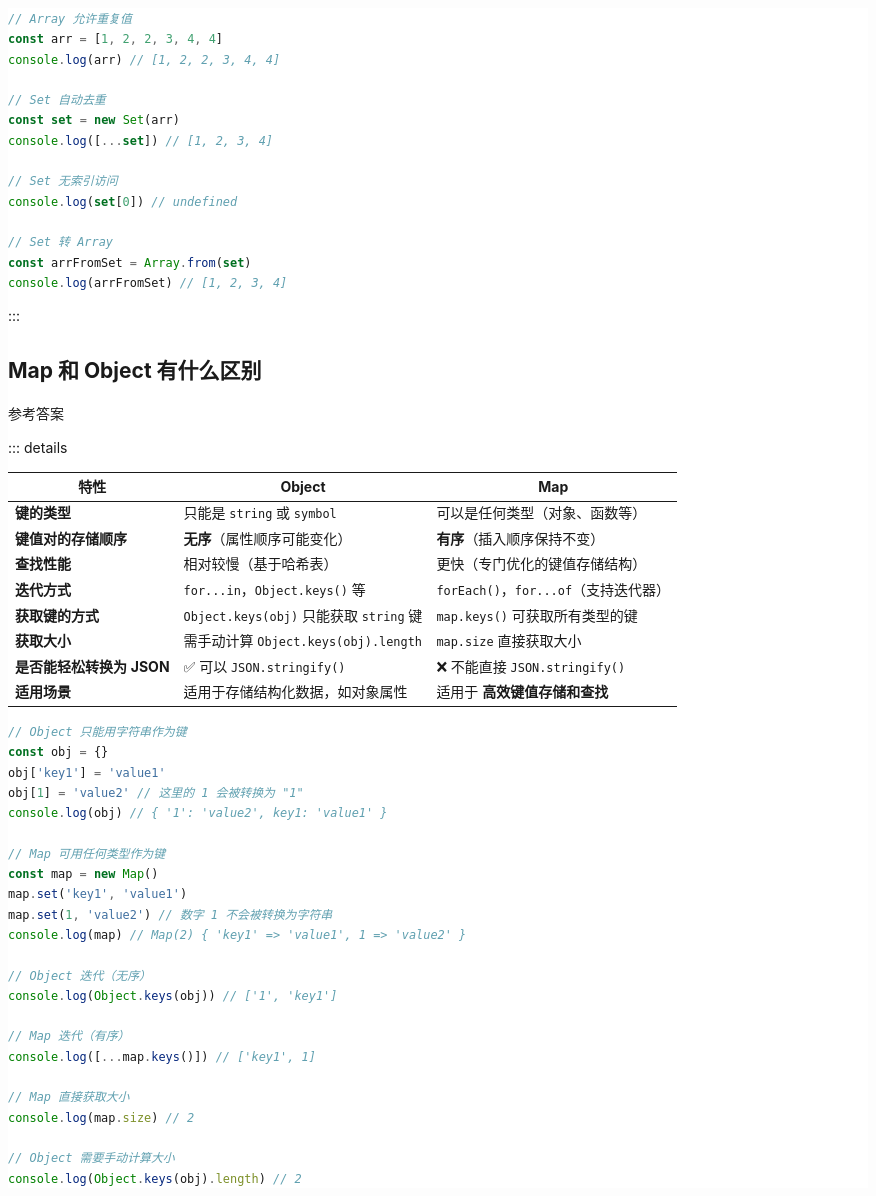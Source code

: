 ```js
// Array 允许重复值
const arr = [1, 2, 2, 3, 4, 4]
console.log(arr) // [1, 2, 2, 3, 4, 4]

// Set 自动去重
const set = new Set(arr)
console.log([...set]) // [1, 2, 3, 4]

// Set 无索引访问
console.log(set[0]) // undefined

// Set 转 Array
const arrFromSet = Array.from(set)
console.log(arrFromSet) // [1, 2, 3, 4]
```

:::

## Map 和 Object 有什么区别

参考答案

::: details

| 特性                      | **Object**                              | **Map**                               |
| ------------------------- | --------------------------------------- | ------------------------------------- |
| **键的类型**              | 只能是 `string` 或 `symbol`             | 可以是任何类型（对象、函数等）        |
| **键值对的存储顺序**      | **无序**（属性顺序可能变化）            | **有序**（插入顺序保持不变）          |
| **查找性能**              | 相对较慢（基于哈希表）                  | 更快（专门优化的键值存储结构）        |
| **迭代方式**              | `for...in`，`Object.keys()` 等          | `forEach()`，`for...of`（支持迭代器） |
| **获取键的方式**          | `Object.keys(obj)` 只能获取 `string` 键 | `map.keys()` 可获取所有类型的键       |
| **获取大小**              | 需手动计算 `Object.keys(obj).length`    | `map.size` 直接获取大小               |
| **是否能轻松转换为 JSON** | ✅ 可以 `JSON.stringify()`               | ❌ 不能直接 `JSON.stringify()`         |
| **适用场景**              | 适用于存储结构化数据，如对象属性        | 适用于 **高效键值存储和查找**         |

```js
// Object 只能用字符串作为键
const obj = {}
obj['key1'] = 'value1'
obj[1] = 'value2' // 这里的 1 会被转换为 "1"
console.log(obj) // { '1': 'value2', key1: 'value1' }

// Map 可用任何类型作为键
const map = new Map()
map.set('key1', 'value1')
map.set(1, 'value2') // 数字 1 不会被转换为字符串
console.log(map) // Map(2) { 'key1' => 'value1', 1 => 'value2' }

// Object 迭代（无序）
console.log(Object.keys(obj)) // ['1', 'key1']

// Map 迭代（有序）
console.log([...map.keys()]) // ['key1', 1]

// Map 直接获取大小
console.log(map.size) // 2

// Object 需要手动计算大小
console.log(Object.keys(obj).length) // 2
```